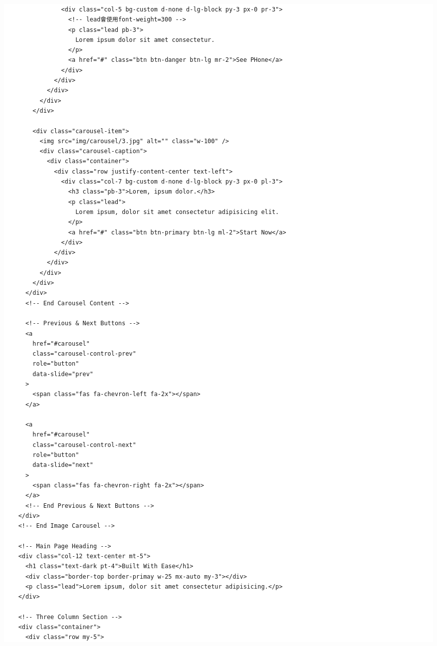 ```htmlembedded=
                <div class="col-5 bg-custom d-none d-lg-block py-3 px-0 pr-3">
                  <!-- lead會使用font-weight=300 -->
                  <p class="lead pb-3">
                    Lorem ipsum dolor sit amet consectetur.
                  </p>
                  <a href="#" class="btn btn-danger btn-lg mr-2">See PHone</a>
                </div>
              </div>
            </div>
          </div>
        </div>

        <div class="carousel-item">
          <img src="img/carousel/3.jpg" alt="" class="w-100" />
          <div class="carousel-caption">
            <div class="container">
              <div class="row justify-content-center text-left">
                <div class="col-7 bg-custom d-none d-lg-block py-3 px-0 pl-3">
                  <h3 class="pb-3">Lorem, ipsum dolor.</h3>
                  <p class="lead">
                    Lorem ipsum, dolor sit amet consectetur adipisicing elit.
                  </p>
                  <a href="#" class="btn btn-primary btn-lg ml-2">Start Now</a>
                </div>
              </div>
            </div>
          </div>
        </div>
      </div>
      <!-- End Carousel Content -->

      <!-- Previous & Next Buttons -->
      <a
        href="#carousel"
        class="carousel-control-prev"
        role="button"
        data-slide="prev"
      >
        <span class="fas fa-chevron-left fa-2x"></span>
      </a>

      <a
        href="#carousel"
        class="carousel-control-next"
        role="button"
        data-slide="next"
      >
        <span class="fas fa-chevron-right fa-2x"></span>
      </a>
      <!-- End Previous & Next Buttons -->
    </div>
    <!-- End Image Carousel -->

    <!-- Main Page Heading -->
    <div class="col-12 text-center mt-5">
      <h1 class="text-dark pt-4">Built With Ease</h1>
      <div class="border-top border-primay w-25 mx-auto my-3"></div>
      <p class="lead">Lorem ipsum, dolor sit amet consectetur adipisicing.</p>
    </div>

    <!-- Three Column Section -->
    <div class="container">
      <div class="row my-5">
```